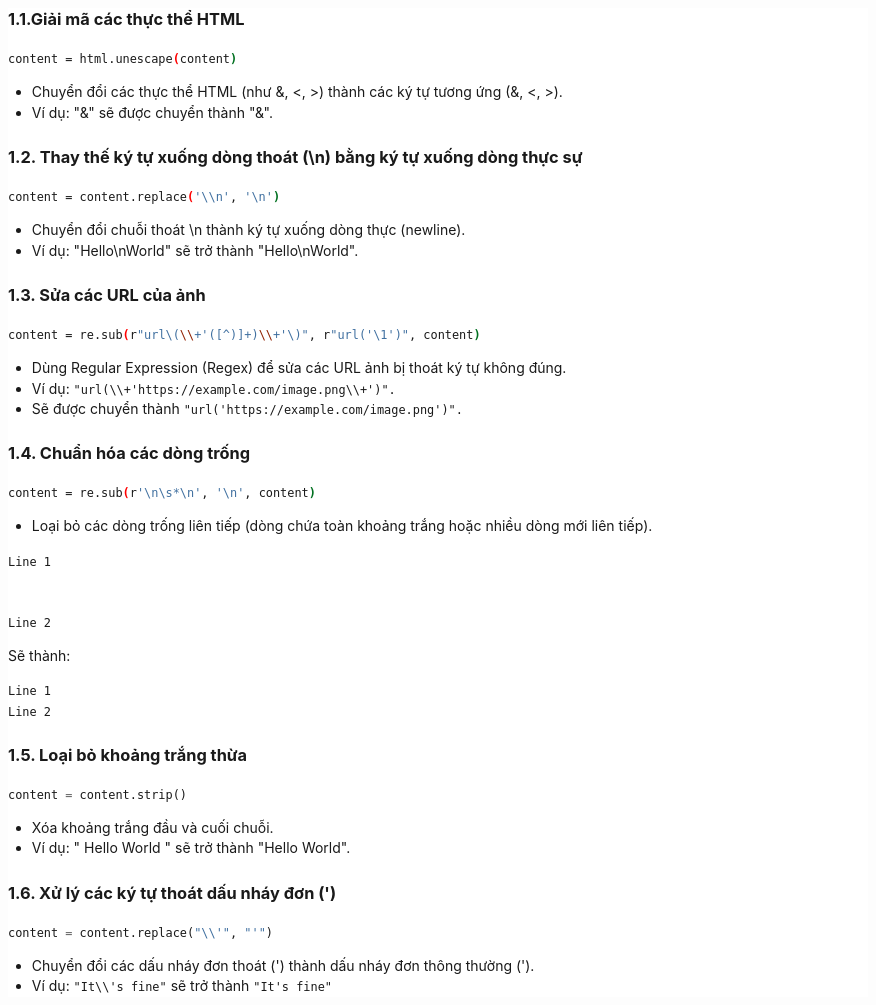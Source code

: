 ### 1.1.Giải mã các thực thể HTML
```bash
content = html.unescape(content)
```
- Chuyển đổi các thực thể HTML (như &amp;, &lt;, &gt;) thành các ký tự tương ứng (&, <, >).
- Ví dụ: "&amp;" sẽ được chuyển thành "&".

### 1.2. Thay thế ký tự xuống dòng thoát (\n) bằng ký tự xuống dòng thực sự
```bash
content = content.replace('\\n', '\n')
```
- Chuyển đổi chuỗi thoát \n thành ký tự xuống dòng thực (newline).
- Ví dụ: "Hello\\nWorld" sẽ trở thành "Hello\nWorld".

### 1.3. Sửa các URL của ảnh
```bash
content = re.sub(r"url\(\\+'([^)]+)\\+'\)", r"url('\1')", content)
```
- Dùng Regular Expression (Regex) để sửa các URL ảnh bị thoát ký tự không đúng.
- Ví dụ:
```"url(\\+'https://example.com/image.png\\+')".```
- Sẽ được chuyển thành ```"url('https://example.com/image.png')".```

### 1.4. Chuẩn hóa các dòng trống
```bash
content = re.sub(r'\n\s*\n', '\n', content)
```
- Loại bỏ các dòng trống liên tiếp (dòng chứa toàn khoảng trắng hoặc nhiều dòng mới liên tiếp).
```bash
Line 1


Line 2
```

Sẽ thành:

```bash
Line 1
Line 2
```

### 1.5. Loại bỏ khoảng trắng thừa
```python
content = content.strip()
```

- Xóa khoảng trắng đầu và cuối chuỗi.
- Ví dụ: " Hello World " sẽ trở thành "Hello World".

### 1.6. Xử lý các ký tự thoát dấu nháy đơn (\')
```python
content = content.replace("\\'", "'")
```
- Chuyển đổi các dấu nháy đơn thoát (\') thành dấu nháy đơn thông thường (').
- Ví dụ: ```"It\\'s fine"``` sẽ trở thành ```"It's fine"```
